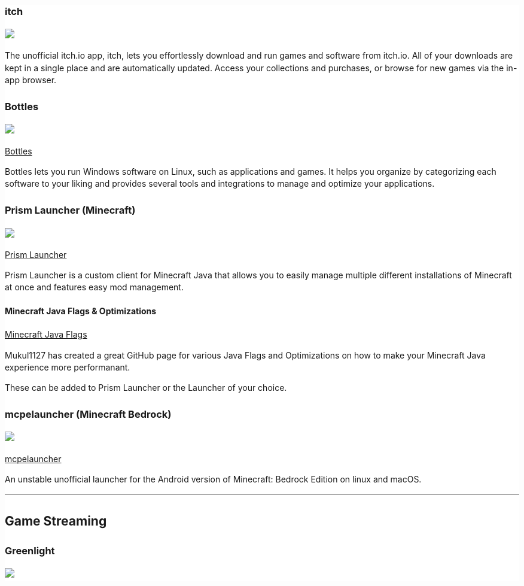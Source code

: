 
### itch

<img src="../../../wiki_images/logos/itchio-logo.png" width="50">

The unofficial itch.io app, itch, lets you effortlessly download and run games and software from itch.io. All of your downloads are kept in a single place and are automatically updated. 
Access your collections and purchases, or browse for new games via the in-app browser. 

### Bottles

<img src="../../../wiki_images/logos/bottles-logo.png" width="50">

[Bottles](https://flathub.org/apps/com.usebottles.bottles)

Bottles lets you run Windows software on Linux, such as applications and games. It helps you organize by categorizing each software to your liking and provides several tools and integrations to manage and optimize your applications.

### Prism Launcher (Minecraft)

<img src="../../../wiki_images/logos/prismlauncher-logo.png" width="50">

[Prism Launcher](https://flathub.org/apps/org.prismlauncher.PrismLauncher)

Prism Launcher is a custom client for Minecraft Java that allows you to easily manage multiple different installations of Minecraft at once and features easy mod management.

#### Minecraft Java Flags & Optimizations

[Minecraft Java Flags](https://github.com/Mukul1127/Minecraft-Java-Flags) 

Mukul1127 has created a great GitHub page for various Java Flags and Optimizations on how to make your Minecraft Java experience more performanant. 

These can be added to Prism Launcher or the Launcher of your choice.


### mcpelauncher (Minecraft Bedrock)

<img src="../../../wiki_images/logos/mcpelauncher-logo.webp" width="50"> 

[mcpelauncher](https://flathub.org/apps/io.mrarm.mcpelauncher)

An unstable unofficial launcher for the Android version of Minecraft: Bedrock Edition on linux and macOS.

---

## Game Streaming

### Greenlight

<img src="../../../wiki_images/logos/greenlight-logo.png" width="50">
